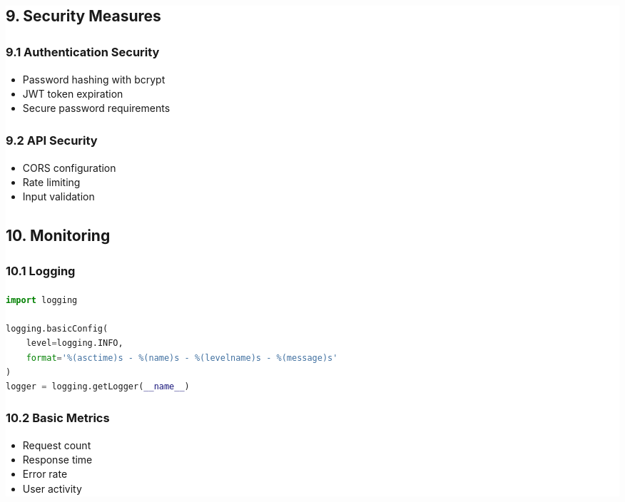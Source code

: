 ## 9. Security Measures

### 9.1 Authentication Security
- Password hashing with bcrypt
- JWT token expiration
- Secure password requirements

### 9.2 API Security
- CORS configuration
- Rate limiting
- Input validation

## 10. Monitoring

### 10.1 Logging
```python
import logging

logging.basicConfig(
    level=logging.INFO,
    format='%(asctime)s - %(name)s - %(levelname)s - %(message)s'
)
logger = logging.getLogger(__name__)
```

### 10.2 Basic Metrics
- Request count
- Response time
- Error rate
- User activity 